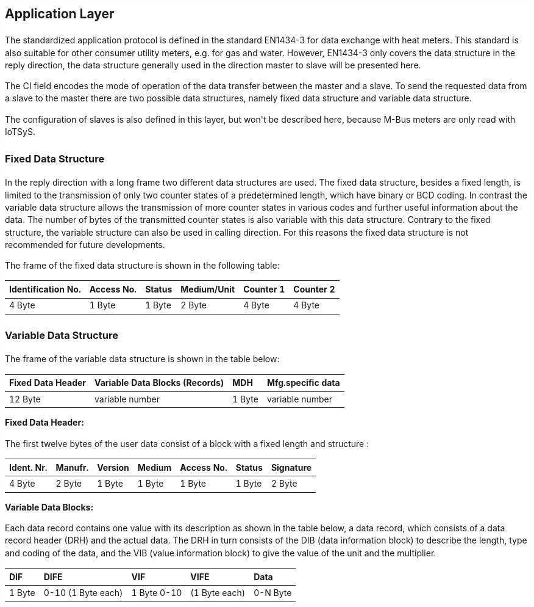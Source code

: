 ## Application Layer ##

The standardized application protocol is defined in the standard EN1434-3 for data exchange with heat meters. This standard is also suitable for other consumer utility meters, e.g. for gas and water. However, EN1434-3 only covers the data structure in the reply direction, the data structure generally used in the direction master to slave will be presented here.

The CI field encodes the mode of operation of the data transfer between the master and a slave. To send the requested data from a slave to the master there are two possible data structures, namely fixed data structure and variable data structure.

The configuration of slaves is also defined in this layer, but won't be described here, because M-Bus meters are only read with IoTSyS.

### Fixed Data Structure ###

In the reply direction with a long frame two different data structures are used. The fixed data structure, besides a fixed length, is limited to the transmission of only two counter states of a predetermined length, which have binary or BCD coding. In contrast the variable data structure allows the transmission of more counter states in various codes and further useful information about the data. The number of bytes of the transmitted counter states is also variable with this data structure. Contrary to the fixed structure, the variable structure can also be used in calling direction. For this reasons the fixed data structure is not recommended for future developments.

The frame of the fixed data structure is shown in the following table:

| Identification No. | Access No. | Status | Medium/Unit | Counter 1 | Counter 2|
|:-------------------|:-----------|:-------|:------------|:----------|:---------|
| 4 Byte | 1 Byte | 1 Byte | 2 Byte | 4 Byte | 4 Byte |

### Variable Data Structure ###

The frame of the variable data structure is shown in the table below:

| Fixed Data Header | Variable Data Blocks (Records) | MDH | Mfg.specific data |
|:------------------|:-------------------------------|:----|:------------------|
| 12 Byte | variable number | 1 Byte | variable number |

**Fixed Data Header:**

The first twelve bytes of the user data consist of a block with a fixed length and structure :

| Ident. Nr. | Manufr. | Version | Medium | Access No. | Status | Signature |
|:-----------|:--------|:--------|:-------|:-----------|:-------|:----------|
| 4 Byte | 2 Byte | 1 Byte | 1 Byte | 1 Byte | 1 Byte | 2 Byte |

**Variable Data Blocks:**

Each data record contains one value with its description as shown in the table below, a data record, which consists of a data record header (DRH) and the actual data. The DRH in turn consists of the DIB (data information block) to describe the length, type and coding of the data, and the VIB (value information block) to give the value of the unit and the multiplier.

| DIF | DIFE | VIF | VIFE | Data |
|:----|:-----|:----|:-----|:-----|
| 1 Byte | 0-10 (1 Byte each) | 1 Byte 0-10 | (1 Byte each) | 0-N Byte |
